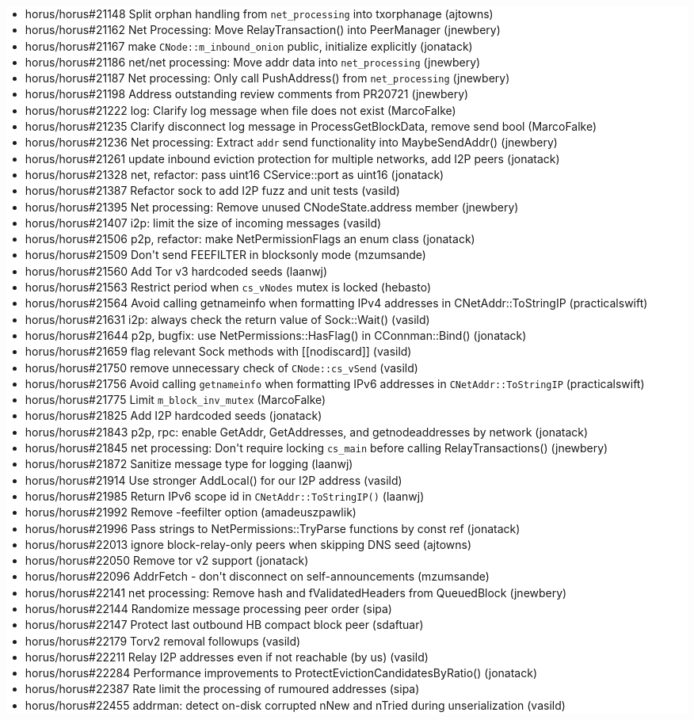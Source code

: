 - horus/horus#21148 Split orphan handling from `net_processing` into txorphanage (ajtowns)
- horus/horus#21162 Net Processing: Move RelayTransaction() into PeerManager (jnewbery)
- horus/horus#21167 make `CNode::m_inbound_onion` public, initialize explicitly (jonatack)
- horus/horus#21186 net/net processing: Move addr data into `net_processing` (jnewbery)
- horus/horus#21187 Net processing: Only call PushAddress() from `net_processing` (jnewbery)
- horus/horus#21198 Address outstanding review comments from PR20721 (jnewbery)
- horus/horus#21222 log: Clarify log message when file does not exist (MarcoFalke)
- horus/horus#21235 Clarify disconnect log message in ProcessGetBlockData, remove send bool (MarcoFalke)
- horus/horus#21236 Net processing: Extract `addr` send functionality into MaybeSendAddr() (jnewbery)
- horus/horus#21261 update inbound eviction protection for multiple networks, add I2P peers (jonatack)
- horus/horus#21328 net, refactor: pass uint16 CService::port as uint16 (jonatack)
- horus/horus#21387 Refactor sock to add I2P fuzz and unit tests (vasild)
- horus/horus#21395 Net processing: Remove unused CNodeState.address member (jnewbery)
- horus/horus#21407 i2p: limit the size of incoming messages (vasild)
- horus/horus#21506 p2p, refactor: make NetPermissionFlags an enum class (jonatack)
- horus/horus#21509 Don't send FEEFILTER in blocksonly mode (mzumsande)
- horus/horus#21560 Add Tor v3 hardcoded seeds (laanwj)
- horus/horus#21563 Restrict period when `cs_vNodes` mutex is locked (hebasto)
- horus/horus#21564 Avoid calling getnameinfo when formatting IPv4 addresses in CNetAddr::ToStringIP (practicalswift)
- horus/horus#21631 i2p: always check the return value of Sock::Wait() (vasild)
- horus/horus#21644 p2p, bugfix: use NetPermissions::HasFlag() in CConnman::Bind() (jonatack)
- horus/horus#21659 flag relevant Sock methods with [[nodiscard]] (vasild)
- horus/horus#21750 remove unnecessary check of `CNode::cs_vSend` (vasild)
- horus/horus#21756 Avoid calling `getnameinfo` when formatting IPv6 addresses in `CNetAddr::ToStringIP` (practicalswift)
- horus/horus#21775 Limit `m_block_inv_mutex` (MarcoFalke)
- horus/horus#21825 Add I2P hardcoded seeds (jonatack)
- horus/horus#21843 p2p, rpc: enable GetAddr, GetAddresses, and getnodeaddresses by network (jonatack)
- horus/horus#21845 net processing: Don't require locking `cs_main` before calling RelayTransactions() (jnewbery)
- horus/horus#21872 Sanitize message type for logging (laanwj)
- horus/horus#21914 Use stronger AddLocal() for our I2P address (vasild)
- horus/horus#21985 Return IPv6 scope id in `CNetAddr::ToStringIP()` (laanwj)
- horus/horus#21992 Remove -feefilter option (amadeuszpawlik)
- horus/horus#21996 Pass strings to NetPermissions::TryParse functions by const ref (jonatack)
- horus/horus#22013 ignore block-relay-only peers when skipping DNS seed (ajtowns)
- horus/horus#22050 Remove tor v2 support (jonatack)
- horus/horus#22096 AddrFetch - don't disconnect on self-announcements (mzumsande)
- horus/horus#22141 net processing: Remove hash and fValidatedHeaders from QueuedBlock (jnewbery)
- horus/horus#22144 Randomize message processing peer order (sipa)
- horus/horus#22147 Protect last outbound HB compact block peer (sdaftuar)
- horus/horus#22179 Torv2 removal followups (vasild)
- horus/horus#22211 Relay I2P addresses even if not reachable (by us) (vasild)
- horus/horus#22284 Performance improvements to ProtectEvictionCandidatesByRatio() (jonatack)
- horus/horus#22387 Rate limit the processing of rumoured addresses (sipa)
- horus/horus#22455 addrman: detect on-disk corrupted nNew and nTried during unserialization (vasild)
